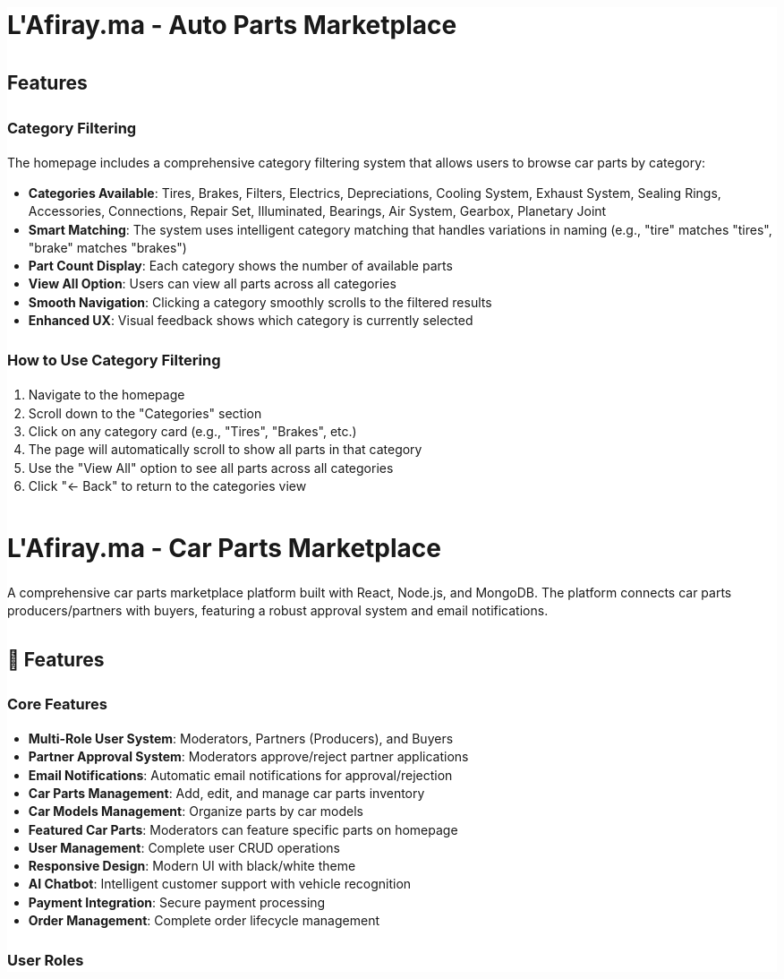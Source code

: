 # L'Afiray.ma - Auto Parts Marketplace

## Features

### Category Filtering
The homepage includes a comprehensive category filtering system that allows users to browse car parts by category:

- **Categories Available**: Tires, Brakes, Filters, Electrics, Depreciations, Cooling System, Exhaust System, Sealing Rings, Accessories, Connections, Repair Set, Illuminated, Bearings, Air System, Gearbox, Planetary Joint
- **Smart Matching**: The system uses intelligent category matching that handles variations in naming (e.g., "tire" matches "tires", "brake" matches "brakes")
- **Part Count Display**: Each category shows the number of available parts
- **View All Option**: Users can view all parts across all categories
- **Smooth Navigation**: Clicking a category smoothly scrolls to the filtered results
- **Enhanced UX**: Visual feedback shows which category is currently selected

### How to Use Category Filtering
1. Navigate to the homepage
2. Scroll down to the "Categories" section
3. Click on any category card (e.g., "Tires", "Brakes", etc.)
4. The page will automatically scroll to show all parts in that category
5. Use the "View All" option to see all parts across all categories
6. Click "← Back" to return to the categories view

# L'Afiray.ma - Car Parts Marketplace

A comprehensive car parts marketplace platform built with React, Node.js, and MongoDB. The platform connects car parts producers/partners with buyers, featuring a robust approval system and email notifications.

## 🚀 Features

### Core Features
- **Multi-Role User System**: Moderators, Partners (Producers), and Buyers
- **Partner Approval System**: Moderators approve/reject partner applications
- **Email Notifications**: Automatic email notifications for approval/rejection
- **Car Parts Management**: Add, edit, and manage car parts inventory
- **Car Models Management**: Organize parts by car models
- **Featured Car Parts**: Moderators can feature specific parts on homepage
- **User Management**: Complete user CRUD operations
- **Responsive Design**: Modern UI with black/white theme
- **AI Chatbot**: Intelligent customer support with vehicle recognition
- **Payment Integration**: Secure payment processing
- **Order Management**: Complete order lifecycle management

### User Roles

